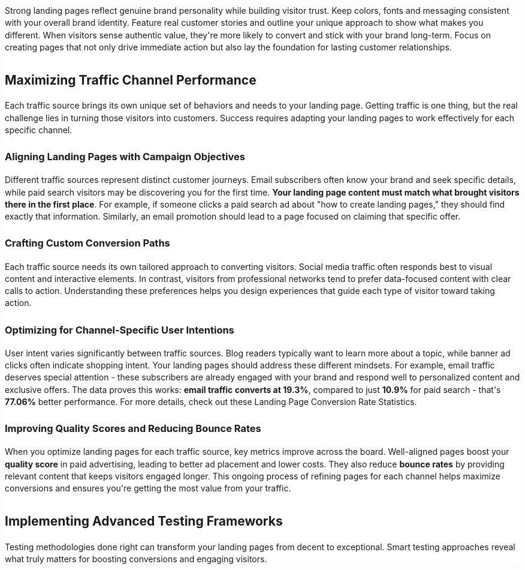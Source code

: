 Strong landing pages reflect genuine brand personality while building visitor trust. Keep colors, fonts and messaging consistent with your overall brand identity. Feature real customer stories and outline your unique approach to show what makes you different. When visitors sense authentic value, they're more likely to convert and stick with your brand long-term. Focus on creating pages that not only drive immediate action but also lay the foundation for lasting customer relationships.

## Maximizing Traffic Channel Performance

Each traffic source brings its own unique set of behaviors and needs to your landing page. Getting traffic is one thing, but the real challenge lies in turning those visitors into customers. Success requires adapting your landing pages to work effectively for each specific channel.

### Aligning Landing Pages with Campaign Objectives 

Different traffic sources represent distinct customer journeys. Email subscribers often know your brand and seek specific details, while paid search visitors may be discovering you for the first time. **Your landing page content must match what brought visitors there in the first place**. For example, if someone clicks a paid search ad about "how to create landing pages," they should find exactly that information. Similarly, an email promotion should lead to a page focused on claiming that specific offer.

### Crafting Custom Conversion Paths

Each traffic source needs its own tailored approach to converting visitors. Social media traffic often responds best to visual content and interactive elements. In contrast, visitors from professional networks tend to prefer data-focused content with clear calls to action. Understanding these preferences helps you design experiences that guide each type of visitor toward taking action.

### Optimizing for Channel-Specific User Intentions

User intent varies significantly between traffic sources. Blog readers typically want to learn more about a topic, while banner ad clicks often indicate shopping intent. Your landing pages should address these different mindsets. For example, email traffic deserves special attention - these subscribers are already engaged with your brand and respond well to personalized content and exclusive offers. The data proves this works: **email traffic converts at 19.3%**, compared to just **10.9%** for paid search - that's **77.06%** better performance. For more details, check out these <ExternalLink href="https://backlinko.com/landing-page-stats"  ariaLabel="Landing Page Conversion Rate Statistics" cssClasses="text-red-500 hover:text-red-600 dark:text-gray-400 dark:hover:text-gray-500 transition">Landing Page Conversion Rate Statistics</ExternalLink>.

### Improving Quality Scores and Reducing Bounce Rates

When you optimize landing pages for each traffic source, key metrics improve across the board. Well-aligned pages boost your **quality score** in paid advertising, leading to better ad placement and lower costs. They also reduce **bounce rates** by providing relevant content that keeps visitors engaged longer. This ongoing process of refining pages for each channel helps maximize conversions and ensures you're getting the most value from your traffic.

## Implementing Advanced Testing Frameworks

Testing methodologies done right can transform your landing pages from decent to exceptional. Smart testing approaches reveal what truly matters for boosting conversions and engaging visitors.
